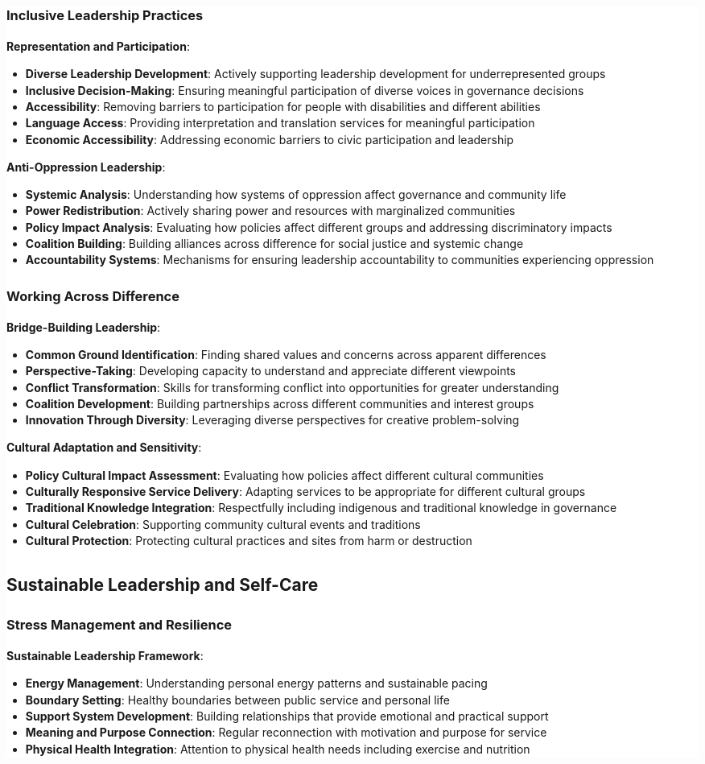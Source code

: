 ### Inclusive Leadership Practices

**Representation and Participation**:
- **Diverse Leadership Development**: Actively supporting leadership development for underrepresented groups
- **Inclusive Decision-Making**: Ensuring meaningful participation of diverse voices in governance decisions
- **Accessibility**: Removing barriers to participation for people with disabilities and different abilities
- **Language Access**: Providing interpretation and translation services for meaningful participation
- **Economic Accessibility**: Addressing economic barriers to civic participation and leadership

**Anti-Oppression Leadership**:
- **Systemic Analysis**: Understanding how systems of oppression affect governance and community life
- **Power Redistribution**: Actively sharing power and resources with marginalized communities
- **Policy Impact Analysis**: Evaluating how policies affect different groups and addressing discriminatory impacts
- **Coalition Building**: Building alliances across difference for social justice and systemic change
- **Accountability Systems**: Mechanisms for ensuring leadership accountability to communities experiencing oppression

### Working Across Difference

**Bridge-Building Leadership**:
- **Common Ground Identification**: Finding shared values and concerns across apparent differences
- **Perspective-Taking**: Developing capacity to understand and appreciate different viewpoints
- **Conflict Transformation**: Skills for transforming conflict into opportunities for greater understanding
- **Coalition Development**: Building partnerships across different communities and interest groups
- **Innovation Through Diversity**: Leveraging diverse perspectives for creative problem-solving

**Cultural Adaptation and Sensitivity**:
- **Policy Cultural Impact Assessment**: Evaluating how policies affect different cultural communities
- **Culturally Responsive Service Delivery**: Adapting services to be appropriate for different cultural groups
- **Traditional Knowledge Integration**: Respectfully including indigenous and traditional knowledge in governance
- **Cultural Celebration**: Supporting community cultural events and traditions
- **Cultural Protection**: Protecting cultural practices and sites from harm or destruction

## Sustainable Leadership and Self-Care

### Stress Management and Resilience

**Sustainable Leadership Framework**:
- **Energy Management**: Understanding personal energy patterns and sustainable pacing
- **Boundary Setting**: Healthy boundaries between public service and personal life
- **Support System Development**: Building relationships that provide emotional and practical support
- **Meaning and Purpose Connection**: Regular reconnection with motivation and purpose for service
- **Physical Health Integration**: Attention to physical health needs including exercise and nutrition

